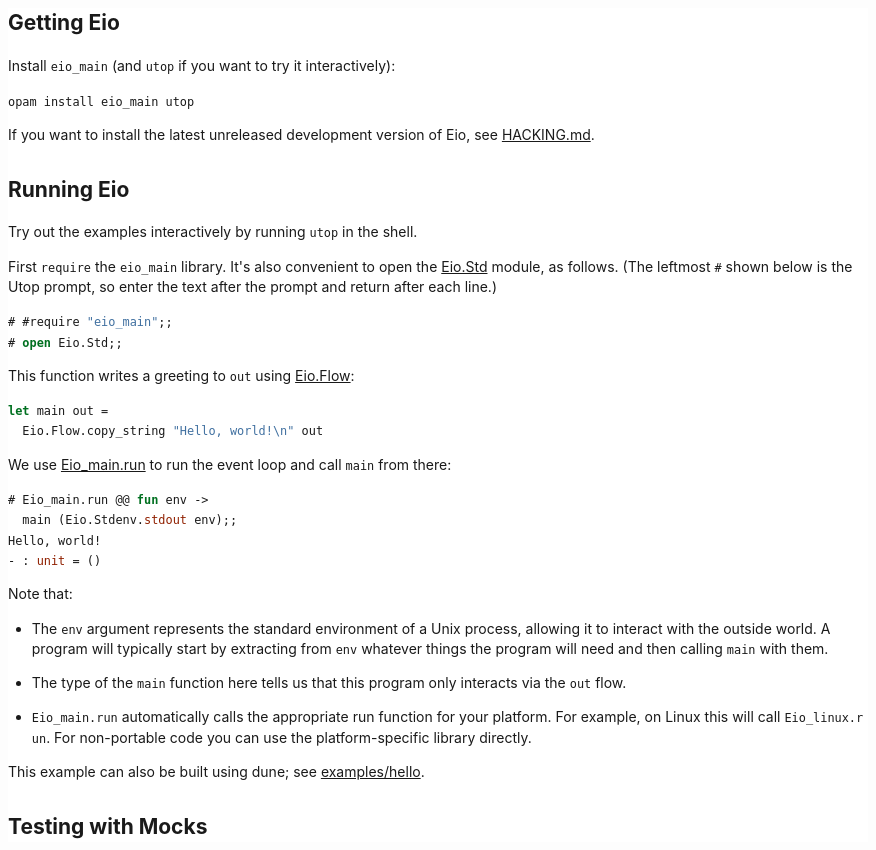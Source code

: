 ## Getting Eio

Install `eio_main` (and `utop` if you want to try it interactively):

```
opam install eio_main utop
```

If you want to install the latest unreleased development version of Eio, see [HACKING.md](./HACKING.md).

## Running Eio

Try out the examples interactively by running `utop` in the shell.

First `require` the `eio_main` library. It's also convenient to open the [Eio.Std][]
module, as follows. (The leftmost `#` shown below is the Utop prompt, so enter the text after the
prompt and return after each line.)

```ocaml
# #require "eio_main";;
# open Eio.Std;;
```

This function writes a greeting to `out` using [Eio.Flow][]:

```ocaml
let main out =
  Eio.Flow.copy_string "Hello, world!\n" out
```

We use [Eio_main.run][] to run the event loop and call `main` from there:

```ocaml
# Eio_main.run @@ fun env ->
  main (Eio.Stdenv.stdout env);;
Hello, world!
- : unit = ()
```

Note that:

- The `env` argument represents the standard environment of a Unix process, allowing it to interact with the outside world.
  A program will typically start by extracting from `env` whatever things the program will need and then calling `main` with them.

- The type of the `main` function here tells us that this program only interacts via the `out` flow.

- `Eio_main.run` automatically calls the appropriate run function for your platform.
  For example, on Linux this will call `Eio_linux.run`. For non-portable code you can use the platform-specific library directly.

This example can also be built using dune; see [examples/hello](./examples/hello/).

## Testing with Mocks


[Eio API]: https://ocaml-multicore.github.io/eio/
[Lwt_eio]: https://github.com/ocaml-multicore/lwt_eio
[mirage-trace-viewer]: https://github.com/talex5/mirage-trace-viewer
[structured concurrency]: https://en.wikipedia.org/wiki/Structured_concurrency
[gemini-eio]: https://gitlab.com/talex5/gemini-eio
[Awesome Multicore OCaml]: https://github.com/ocaml-multicore/awesome-multicore-ocaml
[Eio]: https://ocaml-multicore.github.io/eio/eio/Eio/index.html
[Eio.Std]: https://ocaml-multicore.github.io/eio/eio/Eio/Std/index.html
[Eio.Fiber]: https://ocaml-multicore.github.io/eio/eio/Eio/Fiber/index.html
[Eio.Flow]: https://ocaml-multicore.github.io/eio/eio/Eio/Flow/index.html
[Eio.Cancel]: https://ocaml-multicore.github.io/eio/eio/Eio/Cancel/index.html
[Eio.Switch]: https://ocaml-multicore.github.io/eio/eio/Eio/Switch/index.html
[Eio.Net]: https://ocaml-multicore.github.io/eio/eio/Eio/Net/index.html
[Eio.Buf_read]: https://ocaml-multicore.github.io/eio/eio/Eio/Buf_read/index.html
[Eio.Buf_write]: https://ocaml-multicore.github.io/eio/eio/Eio/Buf_write/index.html
[Eio.Path]: https://ocaml-multicore.github.io/eio/eio/Eio/Path/index.html
[Eio.Time]: https://ocaml-multicore.github.io/eio/eio/Eio/Time/index.html
[Eio.Domain_manager]: https://ocaml-multicore.github.io/eio/eio/Eio/Domain_manager/index.html
[Eio.Executor_pool]: https://ocaml-multicore.github.io/eio/eio/Eio/Executor_pool/index.html
[Eio.Promise]: https://ocaml-multicore.github.io/eio/eio/Eio/Promise/index.html
[Eio.Stream]: https://ocaml-multicore.github.io/eio/eio/Eio/Stream/index.html
[Eio_posix]: https://ocaml-multicore.github.io/eio/eio_posix/Eio_posix/index.html
[Eio_linux]: https://ocaml-multicore.github.io/eio/eio_linux/Eio_linux/index.html
[Eio_windows]: https://github.com/ocaml-multicore/eio/blob/main/lib_eio_windows/eio_windows.mli
[Eio_main]: https://ocaml-multicore.github.io/eio/eio_main/Eio_main/index.html
[Eio.traceln]: https://ocaml-multicore.github.io/eio/eio/Eio/index.html#val-traceln
[Eio_main.run]: https://ocaml-multicore.github.io/eio/eio_main/Eio_main/index.html#val-run
[Eio_mock]: https://ocaml-multicore.github.io/eio/eio/Eio_mock/index.html
[Eio_unix]: https://ocaml-multicore.github.io/eio/eio/Eio_unix/index.html
[Async_eio]: https://github.com/talex5/async_eio
[Eio.Mutex]: https://ocaml-multicore.github.io/eio/eio/Eio/Mutex/index.html
[Eio.Semaphore]: https://ocaml-multicore.github.io/eio/eio/Eio/Semaphore/index.html
[Eio.Condition]: https://ocaml-multicore.github.io/eio/eio/Eio/Condition/index.html
[Domainslib]: https://github.com/ocaml-multicore/domainslib
[kcas]: https://github.com/ocaml-multicore/kcas
[Meio]: https://github.com/tarides/meio
[Lambda Capabilities]: https://roscidus.com/blog/blog/2023/04/26/lambda-capabilities/
[Eio.Process]: https://ocaml-multicore.github.io/eio/eio/Eio/Process/index.html
[Dev meetings]: https://docs.google.com/document/d/1ZBfbjAkvEkv9ldumpZV5VXrEc_HpPeYjHPW_TiwJe4Q
[Olly]: https://github.com/tarides/runtime_events_tools
[eio-trace]: https://github.com/ocaml-multicore/eio-trace
[cap_enter]: https://man.freebsd.org/cgi/man.cgi?query=cap_enter
[eio_js]: https://github.com/ocaml-multicore/eio_js
